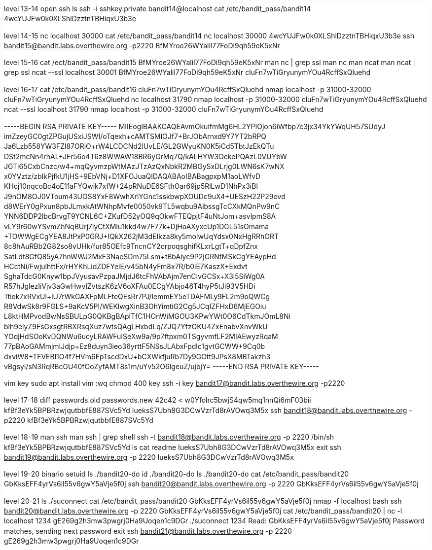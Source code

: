 level 13-14 open ssh ls ssh -i sshkey.private bandit14@localhost cat /etc/bandit_pass/bandit14 4wcYUJFw0k0XLShlDzztnTBHiqxU3b3e

level 14-15 nc localhost 30000 cat /etc/bandit_pass/bandit14 nc localhost 30000 4wcYUJFw0k0XLShlDzztnTBHiqxU3b3e ssh bandit15@bandit.labs.overthewire.org -p2220 BfMYroe26WYalil77FoDi9qh59eK5xNr

level 15-16 cat /ect/bandit_pass/bandit15 BfMYroe26WYalil77FoDi9qh59eK5xNr man nc | grep ssl man nc man ncat man ncat | grep ssl ncat --ssl localhost 30001 BfMYroe26WYalil77FoDi9qh59eK5xNr cluFn7wTiGryunymYOu4RcffSxQluehd

level 16-17 cat /etc/bandit_pass/bandit16 cluFn7wTiGryunymYOu4RcffSxQluehd nmap localhost -p 31000-32000 cluFn7wTiGryunymYOu4RcffSxQluehd nc localhost 31790 nmap localhost -p 31000-32000 cluFn7wTiGryunymYOu4RcffSxQluehd ncat --ssl localhost 31790 nmap localhost -p 31000-32000 cluFn7wTiGryunymYOu4RcffSxQluehd

-----BEGIN RSA PRIVATE KEY----- MIIEogIBAAKCAQEAvmOkuifmMg6HL2YPIOjon6iWfbp7c3jx34YkYWqUH57SUdyJ imZzeyGC0gtZPGujUSxiJSWI/oTqexh+cAMTSMlOJf7+BrJObArnxd9Y7YT2bRPQ Ja6Lzb558YW3FZl87ORiO+rW4LCDCNd2lUvLE/GL2GWyuKN0K5iCd5TbtJzEkQTu DSt2mcNn4rhAL+JFr56o4T6z8WWAW18BR6yGrMq7Q/kALHYW3OekePQAzL0VUYbW JGTi65CxbCnzc/w4+mqQyvmzpWtMAzJTzAzQxNbkR2MBGySxDLrjg0LWN6sK7wNX x0YVztz/zbIkPjfkU1jHS+9EbVNj+D1XFOJuaQIDAQABAoIBABagpxpM1aoLWfvD KHcj10nqcoBc4oE11aFYQwik7xfW+24pRNuDE6SFthOar69jp5RlLwD1NhPx3iBl J9nOM8OJ0VToum43UOS8YxF8WwhXriYGnc1sskbwpXOUDc9uX4+UESzH22P29ovd d8WErY0gPxun8pbJLmxkAtWNhpMvfe0050vk9TL5wqbu9AlbssgTcCXkMQnPw9nC YNN6DDP2lbcBrvgT9YCNL6C+ZKufD52yOQ9qOkwFTEQpjtF4uNtJom+asvlpmS8A vLY9r60wYSvmZhNqBUrj7lyCtXMIu1kkd4w7F77k+DjHoAXyxcUp1DGL51sOmama +TOWWgECgYEA8JtPxP0GRJ+IQkX262jM3dEIkza8ky5moIwUqYdsx0NxHgRRhORT 8c8hAuRBb2G82so8vUHk/fur85OEfc9TncnCY2crpoqsghifKLxrLgtT+qDpfZnx SatLdt8GfQ85yA7hnWWJ2MxF3NaeSDm75Lsm+tBbAiyc9P2jGRNtMSkCgYEAypHd HCctNi/FwjulhttFx/rHYKhLidZDFYeiE/v45bN4yFm8x7R/b0iE7KaszX+Exdvt SghaTdcG0Knyw1bpJVyusavPzpaJMjdJ6tcFhVAbAjm7enCIvGCSx+X3l5SiWg0A R57hJglezIiVjv3aGwHwvlZvtszK6zV6oXFAu0ECgYAbjo46T4hyP5tJi93V5HDi Ttiek7xRVxUl+iU7rWkGAXFpMLFteQEsRr7PJ/lemmEY5eTDAFMLy9FL2m9oQWCg R8VdwSk8r9FGLS+9aKcV5PI/WEKlwgXinB3OhYimtiG2Cg5JCqIZFHxD6MjEGOiu L8ktHMPvodBwNsSBULpG0QKBgBAplTfC1HOnWiMGOU3KPwYWt0O6CdTkmJOmL8Ni blh9elyZ9FsGxsgtRBXRsqXuz7wtsQAgLHxbdLq/ZJQ7YfzOKU4ZxEnabvXnvWkU YOdjHdSOoKvDQNWu6ucyLRAWFuISeXw9a/9p7ftpxm0TSgyvmfLF2MIAEwyzRqaM 77pBAoGAMmjmIJdjp+Ez8duyn3ieo36yrttF5NSsJLAbxFpdlc1gvtGCWW+9Cq0b dxviW8+TFVEBl1O4f7HVm6EpTscdDxU+bCXWkfjuRb7Dy9GOtt9JPsX8MBTakzh3 vBgsyi/sN3RqRBcGU40fOoZyfAMT8s1m/uYv52O6IgeuZ/ujbjY= -----END RSA PRIVATE KEY-----

vim key sudo apt install vim :wq chmod 400 key ssh -i key bandit17@bandit.labs.overthewire.org -p2220

level 17-18 diff passwords.old passwords.new 42c42 < w0Yfolrc5bwjS4qw5mq1nnQi6mF03bii
kfBf3eYk5BPBRzwjqutbbfE887SVc5Yd IueksS7Ubh8G3DCwVzrTd8rAVOwq3M5x ssh bandit18@bandit.labs.overthewire.org -p2220 kfBf3eYk5BPBRzwjqutbbfE887SVc5Yd

level 18-19 man ssh man ssh | grep shell ssh -t bandit18@bandit.labs.overthewire.org -p 2220 /bin/sh kfBf3eYk5BPBRzwjqutbbfE887SVc5Yd ls cat readme IueksS7Ubh8G3DCwVzrTd8rAVOwq3M5x exit ssh bandit19@bandit.labs.overthewire.org -p 2220 IueksS7Ubh8G3DCwVzrTd8rAVOwq3M5x

level 19-20 binario setuid ls ./bandit20-do id ./bandit20-do ls ./bandit20-do cat /etc/bandit_pass/bandit20 GbKksEFF4yrVs6il55v6gwY5aVje5f0j ssh bandit20@bandit.labs.overthewire.org -p 2220 GbKksEFF4yrVs6il55v6gwY5aVje5f0j

level 20-21 ls ./suconnect cat /etc/bandit_pass/bandit20 GbKksEFF4yrVs6il55v6gwY5aVje5f0j nmap -f localhost bash ssh bandit20@bandit.labs.overthewire.org -p 2220 GbKksEFF4yrVs6il55v6gwY5aVje5f0j cat /etc/bandit_pass/bandit20 | nc -l localhost 1234 gE269g2h3mw3pwgrj0Ha9Uoqen1c9DGr ./suconnect 1234 Read: GbKksEFF4yrVs6il55v6gwY5aVje5f0j Password matches, sending next password exit ssh bandit21@bandit.labs.overthewire.org -p 2220 gE269g2h3mw3pwgrj0Ha9Uoqen1c9DGr
